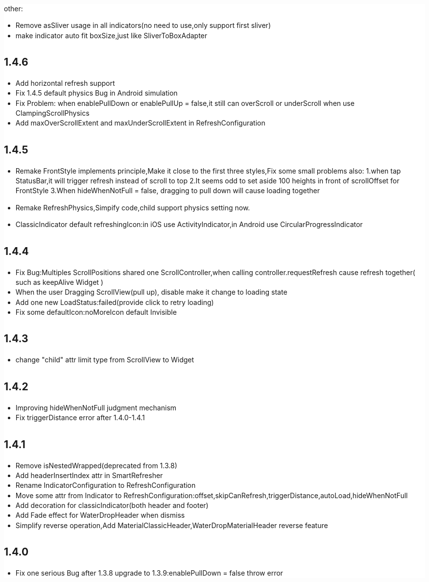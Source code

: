 other:
* Remove asSliver usage in all indicators(no need to use,only support first sliver)
* make indicator auto fit boxSize,just like SliverToBoxAdapter

## 1.4.6
* Add horizontal refresh support
* Fix 1.4.5  default physics Bug  in Android simulation
* Fix Problem: when enablePullDown or enablePullUp = false,it still can overScroll or underScroll when use ClampingScrollPhysics
* Add maxOverScrollExtent and maxUnderScrollExtent in RefreshConfiguration

## 1.4.5
* Remake FrontStyle implements principle,Make it close to the first three styles,Fix some small problems also:
1.when tap StatusBar,it will trigger refresh instead of scroll to top
2.It seems odd to set aside 100 heights in front of scrollOffset for FrontStyle
3.When hideWhenNotFull = false, dragging to pull down will cause loading together

* Remake RefreshPhysics,Simpify code,child support physics setting now.
* ClassicIndicator default refreshingIcon:in iOS use ActivityIndicator,in Android use CircularProgressIndicator

## 1.4.4
* Fix Bug:Multiples ScrollPositions shared one ScrollController,when calling controller.requestRefresh cause refresh together( such as keepAlive Widget )
* When the user Dragging ScrollView(pull up), disable make it change to loading state
* Add one new LoadStatus:failed(provide click to retry loading)
* Fix some defaultIcon:noMoreIcon default Invisible

## 1.4.3
* change "child" attr limit type from ScrollView to Widget

## 1.4.2
* Improving hideWhenNotFull judgment mechanism
* Fix triggerDistance error after 1.4.0-1.4.1

## 1.4.1
* Remove isNestedWrapped(deprecated from 1.3.8)
* Add headerInsertIndex attr in SmartRefresher
* Rename IndicatorConfiguration to RefreshConfiguration
* Move some attr from Indicator to RefreshConfiguration:offset,skipCanRefresh,triggerDistance,autoLoad,hideWhenNotFull
* Add decoration for classicIndicator(both header and footer)
* Add Fade effect for WaterDropHeader when dismiss
* Simplify reverse operation,Add MaterialClassicHeader,WaterDropMaterialHeader reverse feature

## 1.4.0
* Fix one serious Bug after 1.3.8 upgrade to 1.3.9:enablePullDown = false throw error
